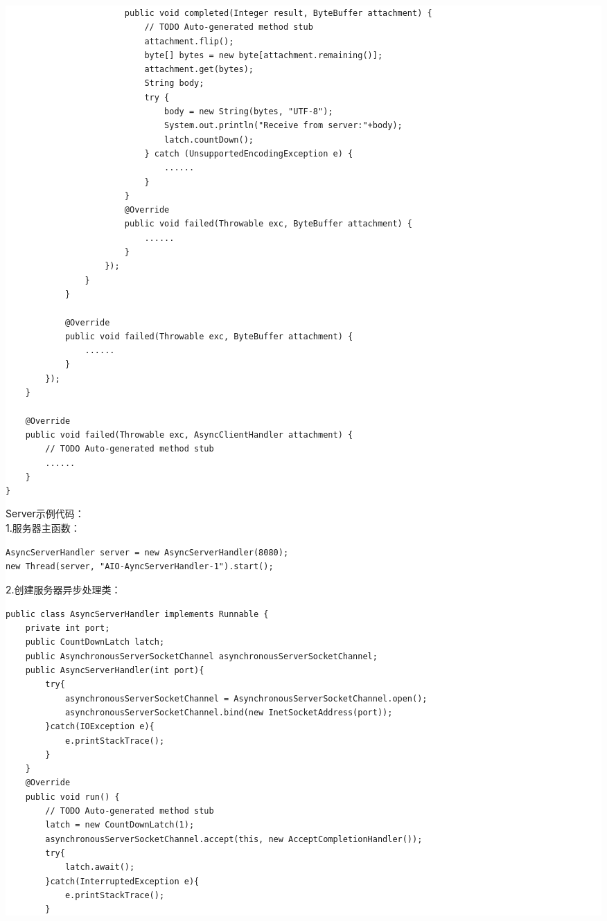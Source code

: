 							public void completed(Integer result, ByteBuffer attachment) {
								// TODO Auto-generated method stub
								attachment.flip();
								byte[] bytes = new byte[attachment.remaining()];
								attachment.get(bytes);
								String body;
								try {
									body = new String(bytes, "UTF-8");
									System.out.println("Receive from server:"+body);
									latch.countDown();
								} catch (UnsupportedEncodingException e) {
									......
								}							
							}
							@Override
							public void failed(Throwable exc, ByteBuffer attachment) {
								......							
							}						
						});
					}
				}
	
				@Override
				public void failed(Throwable exc, ByteBuffer attachment) {
					......
				}			
			});
		}
	
		@Override
		public void failed(Throwable exc, AsyncClientHandler attachment) {
			// TODO Auto-generated method stub
			......		
		}
	}


Server示例代码：  
1.服务器主函数：  
	
	AsyncServerHandler server = new AsyncServerHandler(8080);
	new Thread(server, "AIO-AyncServerHandler-1").start();

2.创建服务器异步处理类：  

	public class AsyncServerHandler implements Runnable {	
		private int port;
		public CountDownLatch latch;
		public AsynchronousServerSocketChannel asynchronousServerSocketChannel;
		public AsyncServerHandler(int port){
			try{
				asynchronousServerSocketChannel = AsynchronousServerSocketChannel.open();
				asynchronousServerSocketChannel.bind(new InetSocketAddress(port));			
			}catch(IOException e){
				e.printStackTrace();
			}
		}		
		@Override
		public void run() {
			// TODO Auto-generated method stub
			latch = new CountDownLatch(1);
			asynchronousServerSocketChannel.accept(this, new AcceptCompletionHandler());
			try{
				latch.await();
			}catch(InterruptedException e){
				e.printStackTrace();
			}